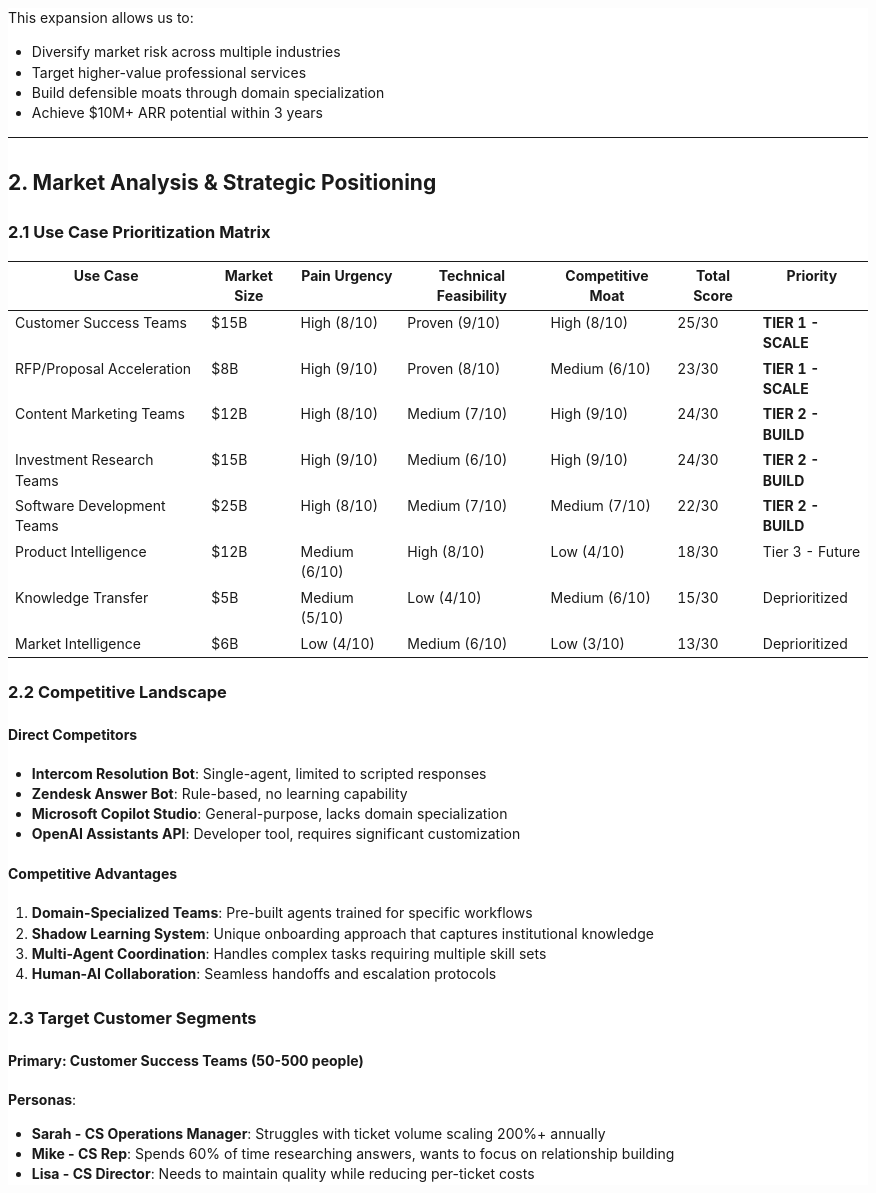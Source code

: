 This expansion allows us to:
- Diversify market risk across multiple industries
- Target higher-value professional services
- Build defensible moats through domain specialization
- Achieve $10M+ ARR potential within 3 years

---

## 2. Market Analysis & Strategic Positioning

### 2.1 Use Case Prioritization Matrix

| Use Case                     | Market Size | Pain Urgency  | Technical Feasibility | Competitive Moat | Total Score | Priority          |
| ---------------------------- | ----------- | ------------- | --------------------- | ---------------- | ----------- | ----------------- |
| Customer Success Teams       | $15B        | High (8/10)   | Proven (9/10)         | High (8/10)      | 25/30       | **TIER 1 - SCALE** |
| RFP/Proposal Acceleration    | $8B         | High (9/10)   | Proven (8/10)         | Medium (6/10)    | 23/30       | **TIER 1 - SCALE** |
| Content Marketing Teams      | $12B        | High (8/10)   | Medium (7/10)         | High (9/10)      | 24/30       | **TIER 2 - BUILD** |
| Investment Research Teams    | $15B        | High (9/10)   | Medium (6/10)         | High (9/10)      | 24/30       | **TIER 2 - BUILD** |
| Software Development Teams   | $25B        | High (8/10)   | Medium (7/10)         | Medium (7/10)    | 22/30       | **TIER 2 - BUILD** |
| Product Intelligence         | $12B        | Medium (6/10) | High (8/10)           | Low (4/10)       | 18/30       | Tier 3 - Future   |
| Knowledge Transfer           | $5B         | Medium (5/10) | Low (4/10)            | Medium (6/10)    | 15/30       | Deprioritized     |
| Market Intelligence          | $6B         | Low (4/10)    | Medium (6/10)         | Low (3/10)       | 13/30       | Deprioritized     |

### 2.2 Competitive Landscape

#### Direct Competitors

- **Intercom Resolution Bot**: Single-agent, limited to scripted responses
- **Zendesk Answer Bot**: Rule-based, no learning capability
- **Microsoft Copilot Studio**: General-purpose, lacks domain specialization
- **OpenAI Assistants API**: Developer tool, requires significant customization

#### Competitive Advantages

1. **Domain-Specialized Teams**: Pre-built agents trained for specific workflows
2. **Shadow Learning System**: Unique onboarding approach that captures institutional knowledge
3. **Multi-Agent Coordination**: Handles complex tasks requiring multiple skill sets
4. **Human-AI Collaboration**: Seamless handoffs and escalation protocols

### 2.3 Target Customer Segments

#### Primary: Customer Success Teams (50-500 people)

**Personas**:

- **Sarah - CS Operations Manager**: Struggles with ticket volume scaling 200%+ annually
- **Mike - CS Rep**: Spends 60% of time researching answers, wants to focus on relationship building
- **Lisa - CS Director**: Needs to maintain quality while reducing per-ticket costs
